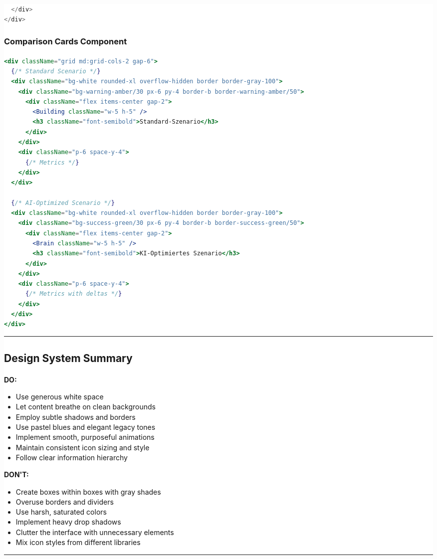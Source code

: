 ```jsx
  </div>
</div>
```

### Comparison Cards Component
```jsx
<div className="grid md:grid-cols-2 gap-6">
  {/* Standard Scenario */}
  <div className="bg-white rounded-xl overflow-hidden border border-gray-100">
    <div className="bg-warning-amber/30 px-6 py-4 border-b border-warning-amber/50">
      <div className="flex items-center gap-2">
        <Building className="w-5 h-5" />
        <h3 className="font-semibold">Standard-Szenario</h3>
      </div>
    </div>
    <div className="p-6 space-y-4">
      {/* Metrics */}
    </div>
  </div>
  
  {/* AI-Optimized Scenario */}
  <div className="bg-white rounded-xl overflow-hidden border border-gray-100">
    <div className="bg-success-green/30 px-6 py-4 border-b border-success-green/50">
      <div className="flex items-center gap-2">
        <Brain className="w-5 h-5" />
        <h3 className="font-semibold">KI-Optimiertes Szenario</h3>
      </div>
    </div>
    <div className="p-6 space-y-4">
      {/* Metrics with deltas */}
    </div>
  </div>
</div>
```

---

## Design System Summary

**DO:**
- Use generous white space
- Let content breathe on clean backgrounds
- Employ subtle shadows and borders
- Use pastel blues and elegant legacy tones
- Implement smooth, purposeful animations
- Maintain consistent icon sizing and style
- Follow clear information hierarchy

**DON'T:**
- Create boxes within boxes with gray shades
- Overuse borders and dividers
- Use harsh, saturated colors
- Implement heavy drop shadows
- Clutter the interface with unnecessary elements
- Mix icon styles from different libraries

---
